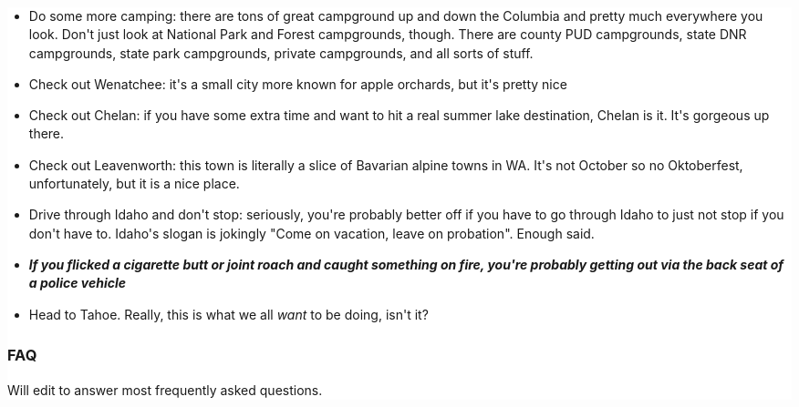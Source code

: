 -   Do some more camping: there are tons of great campground up and down the Columbia and pretty much everywhere you look. Don't just look at National Park and Forest campgrounds, though. There are county PUD campgrounds, state DNR campgrounds, state park campgrounds, private campgrounds, and all sorts of stuff.

-   Check out Wenatchee: it's a small city more known for apple orchards, but it's pretty nice

-   Check out Chelan: if you have some extra time and want to hit a real summer lake destination, Chelan is it. It's gorgeous up there.

-   Check out Leavenworth: this town is literally a slice of Bavarian alpine towns in WA. It's not October so no Oktoberfest, unfortunately, but it is a nice place.

-   Drive through Idaho and don't stop: seriously, you're probably better off if you have to go through Idaho to just not stop if you don't have to. Idaho's slogan is jokingly "Come on vacation, leave on probation". Enough said.

-   ***If you flicked a cigarette butt or joint roach and caught something on fire, you're probably getting out via the back seat of a police vehicle***

-   Head to Tahoe. Really, this is what we all *want* to be doing, isn't it?

### FAQ

Will edit to answer most frequently asked questions.

